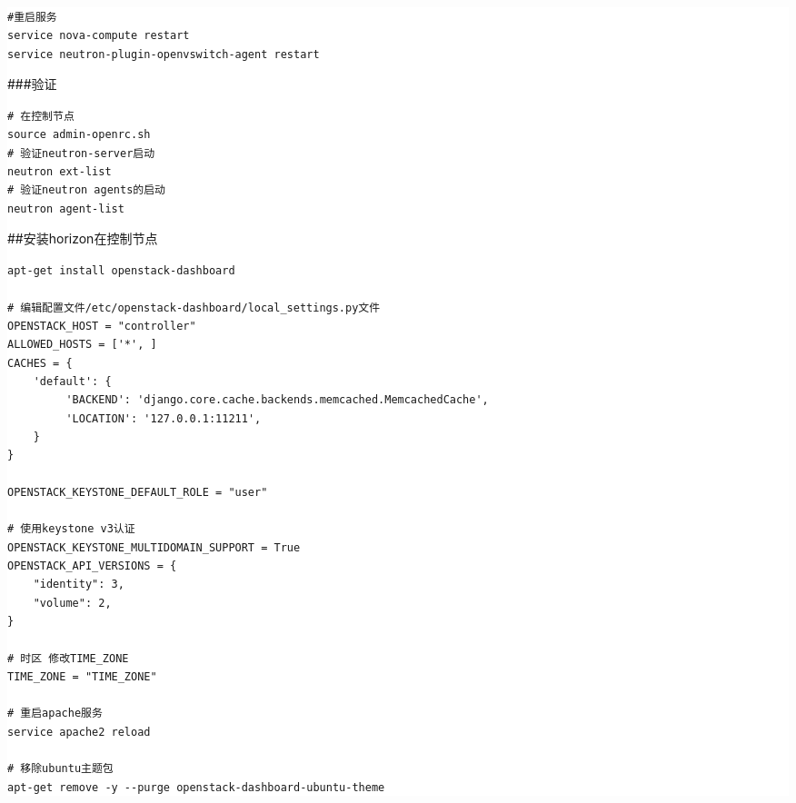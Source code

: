 	#重启服务
	service nova-compute restart
	service neutron-plugin-openvswitch-agent restart

###验证
	
	# 在控制节点
	source admin-openrc.sh
	# 验证neutron-server启动
	neutron ext-list
	# 验证neutron agents的启动
	neutron agent-list
	


##安装horizon在控制节点

	apt-get install openstack-dashboard

	# 编辑配置文件/etc/openstack-dashboard/local_settings.py文件
	OPENSTACK_HOST = "controller"
	ALLOWED_HOSTS = ['*', ]
	CACHES = {
	    'default': {
	         'BACKEND': 'django.core.cache.backends.memcached.MemcachedCache',
	         'LOCATION': '127.0.0.1:11211',
	    }
	}
	
	OPENSTACK_KEYSTONE_DEFAULT_ROLE = "user"
	
	# 使用keystone v3认证
	OPENSTACK_KEYSTONE_MULTIDOMAIN_SUPPORT = True
	OPENSTACK_API_VERSIONS = {
	    "identity": 3,
	    "volume": 2,
	}

	# 时区 修改TIME_ZONE
	TIME_ZONE = "TIME_ZONE"

	# 重启apache服务
	service apache2 reload

	# 移除ubuntu主题包
	apt-get remove -y --purge openstack-dashboard-ubuntu-theme
